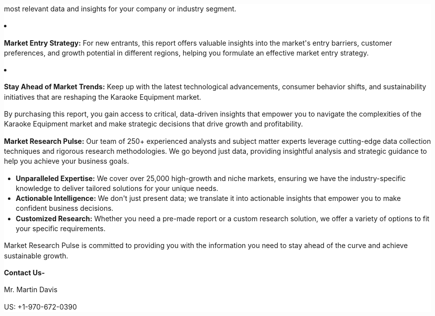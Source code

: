 most relevant data and insights for your company or industry segment.</p></li><li><p><strong>Market Entry Strategy:</strong> For new entrants, this report offers valuable insights into the market's entry barriers, customer preferences, and growth potential in different regions, helping you formulate an effective market entry strategy.</p></li><li><p><strong>Stay Ahead of Market Trends:</strong> Keep up with the latest technological advancements, consumer behavior shifts, and sustainability initiatives that are reshaping the Karaoke Equipment market.</p></li></ol><p>By purchasing this report, you gain access to critical, data-driven insights that empower you to navigate the complexities of the Karaoke Equipment market and make strategic decisions that drive growth and profitability.</p><p><strong>Market Research Pulse:</strong>&nbsp;Our team of 250+ experienced analysts and subject matter experts leverage cutting-edge data collection techniques and rigorous research methodologies. We go beyond just data, providing insightful analysis and strategic guidance to help you achieve your business goals.</p><ul><li><strong>Unparalleled Expertise:</strong>&nbsp;We cover over 25,000 high-growth and niche markets, ensuring we have the industry-specific knowledge to deliver tailored solutions for your unique needs.</li><li><strong>Actionable Intelligence:</strong>&nbsp;We don't just present data; we translate it into actionable insights that empower you to make confident business decisions.</li><li><strong>Customized Research:</strong>&nbsp;Whether you need a pre-made report or a custom research solution, we offer a variety of options to fit your specific requirements.</li></ul><p>Market Research Pulse is committed to providing you with the information you need to stay ahead of the curve and achieve sustainable growth.</p><p><strong>Contact Us-</strong></p><p>Mr. Martin Davis</p><p>US: +1-970-672-0390</p>
